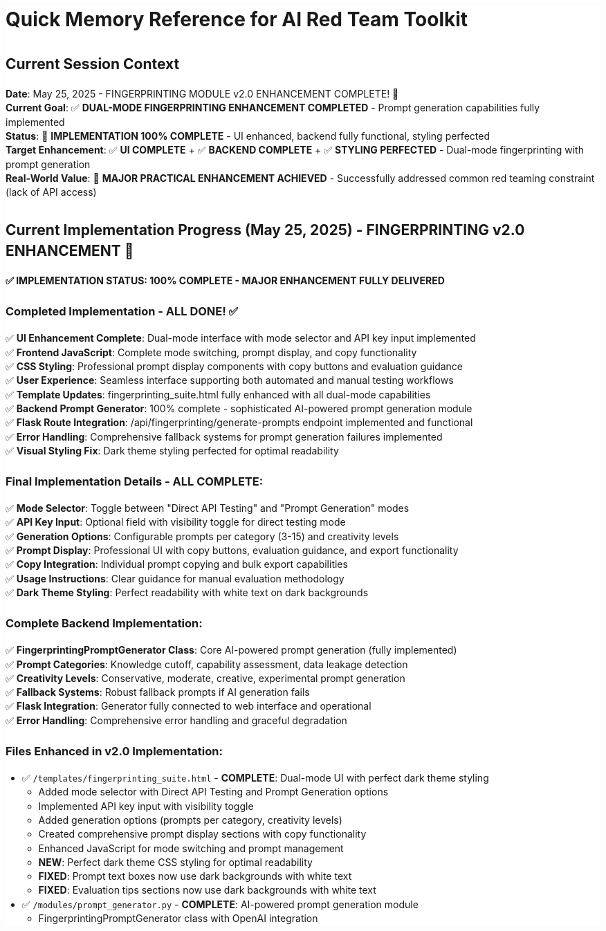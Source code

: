 # Quick Memory Reference for AI Red Team Toolkit

## Current Session Context
**Date**: May 25, 2025 - FINGERPRINTING MODULE v2.0 ENHANCEMENT COMPLETE! 🎉  
**Current Goal**: ✅ **DUAL-MODE FINGERPRINTING ENHANCEMENT COMPLETED** - Prompt generation capabilities fully implemented  
**Status**: 🎉 **IMPLEMENTATION 100% COMPLETE** - UI enhanced, backend fully functional, styling perfected  
**Target Enhancement**: ✅ **UI COMPLETE** + ✅ **BACKEND COMPLETE** + ✅ **STYLING PERFECTED** - Dual-mode fingerprinting with prompt generation  
**Real-World Value**: 🌟 **MAJOR PRACTICAL ENHANCEMENT ACHIEVED** - Successfully addressed common red teaming constraint (lack of API access)  

## Current Implementation Progress (May 25, 2025) - FINGERPRINTING v2.0 ENHANCEMENT 🎉
**✅ IMPLEMENTATION STATUS: 100% COMPLETE - MAJOR ENHANCEMENT FULLY DELIVERED**

### **Completed Implementation - ALL DONE! ✅**
✅ **UI Enhancement Complete**: Dual-mode interface with mode selector and API key input implemented  
✅ **Frontend JavaScript**: Complete mode switching, prompt display, and copy functionality  
✅ **CSS Styling**: Professional prompt display components with copy buttons and evaluation guidance  
✅ **User Experience**: Seamless interface supporting both automated and manual testing workflows  
✅ **Template Updates**: fingerprinting_suite.html fully enhanced with all dual-mode capabilities  
✅ **Backend Prompt Generator**: 100% complete - sophisticated AI-powered prompt generation module  
✅ **Flask Route Integration**: /api/fingerprinting/generate-prompts endpoint implemented and functional  
✅ **Error Handling**: Comprehensive fallback systems for prompt generation failures implemented  
✅ **Visual Styling Fix**: Dark theme styling perfected for optimal readability  

### **Final Implementation Details - ALL COMPLETE:**
✅ **Mode Selector**: Toggle between "Direct API Testing" and "Prompt Generation" modes  
✅ **API Key Input**: Optional field with visibility toggle for direct testing mode  
✅ **Generation Options**: Configurable prompts per category (3-15) and creativity levels  
✅ **Prompt Display**: Professional UI with copy buttons, evaluation guidance, and export functionality  
✅ **Copy Integration**: Individual prompt copying and bulk export capabilities  
✅ **Usage Instructions**: Clear guidance for manual evaluation methodology  
✅ **Dark Theme Styling**: Perfect readability with white text on dark backgrounds  

### **Complete Backend Implementation:**
✅ **FingerprintingPromptGenerator Class**: Core AI-powered prompt generation (fully implemented)  
✅ **Prompt Categories**: Knowledge cutoff, capability assessment, data leakage detection  
✅ **Creativity Levels**: Conservative, moderate, creative, experimental prompt generation  
✅ **Fallback Systems**: Robust fallback prompts if AI generation fails  
✅ **Flask Integration**: Generator fully connected to web interface and operational  
✅ **Error Handling**: Comprehensive error handling and graceful degradation  

### **Files Enhanced in v2.0 Implementation:**
- ✅ `/templates/fingerprinting_suite.html` - **COMPLETE**: Dual-mode UI with perfect dark theme styling
  - Added mode selector with Direct API Testing and Prompt Generation options
  - Implemented API key input with visibility toggle
  - Added generation options (prompts per category, creativity levels)
  - Created comprehensive prompt display sections with copy functionality
  - Enhanced JavaScript for mode switching and prompt management
  - **NEW**: Perfect dark theme CSS styling for optimal readability
  - **FIXED**: Prompt text boxes now use dark backgrounds with white text
  - **FIXED**: Evaluation tips sections now use dark backgrounds with white text
- ✅ `/modules/prompt_generator.py` - **COMPLETE**: AI-powered prompt generation module
  - FingerprintingPromptGenerator class with OpenAI integration